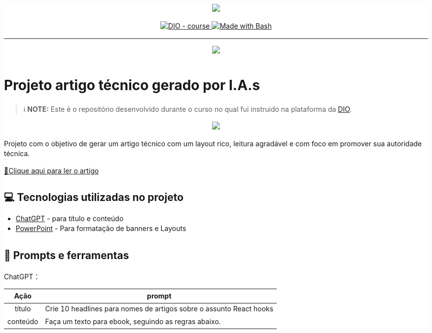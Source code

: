 <p align="center">
    <img width="100" src=".github/assets/banner.png">
</p>

<p align="center">
  <a href="https://dio.me/"><img src="https://img.shields.io/badge/DIO-Course-28DA77?logo=youtube" alt="DIO - course">
  </a>
  <a href="https://www.gnu.org/software/bash/" title="Go to Bash homepage"><img src="https://img.shields.io/badge/Prompt-Project-blue?logo=gnu-bash&amp;logoColor=white" alt="Made with Bash">
  </a>
</p>

-------

<p align="center">
  <img
    src=".github/assets/preview.png"
    width="400"  
  />
</p>

# Projeto artigo técnico gerado por I.A.s

 > ℹ️ **NOTE:** Este é o repositório desenvolvido durante o curso no qual fui instruido na plataforma da [DIO](https://dio.me).

<p align="center">
  <a href="https://www.youtube.com/watch?v=ktfS6qIy7XM" title="Preview do Conteúdo">
  <img src=".github/assets/video-preview.png" width="80%">
  </a>
<p>

Projeto com o objetivo de gerar um artigo técnico com um layout rico, leitura agradável e com foco em promover sua autoridade técnica.

<a href="https://web.dio.me/articles/explorando-o-universo-dos-react-hooks-um-guia-divertido-para-iniciantes?back=%2Farticles&open-modal=true&page=1&order=oldest" title="View PDF now"> 📕Clique aqui para ler o artigo</a>

## 💻 Tecnologias utilizadas no projeto

- [ChatGPT](https://chat.openai.com/) - para título e conteúdo
- [PowerPoint](https://www.microsoft.com/en/microsoft-365/powerpoint) - Para formatação de banners e Layouts

## 📄 Prompts e ferramentas

ChatGPT：

|   Ação   | prompt                                                                                                                                                                                                                                                                         |
| :------: | ------------------------------------------------------------------------------------------------------------------------------------------------------------------------------------------------------------------------------------------------------------------------------ |
|  título  | Crie 10 headlines para nomes de artigos sobre o assunto React hooks                                                                                                                                                                                                |
| conteúdo | Faça um texto para ebook, seguindo as regras abaixo.
